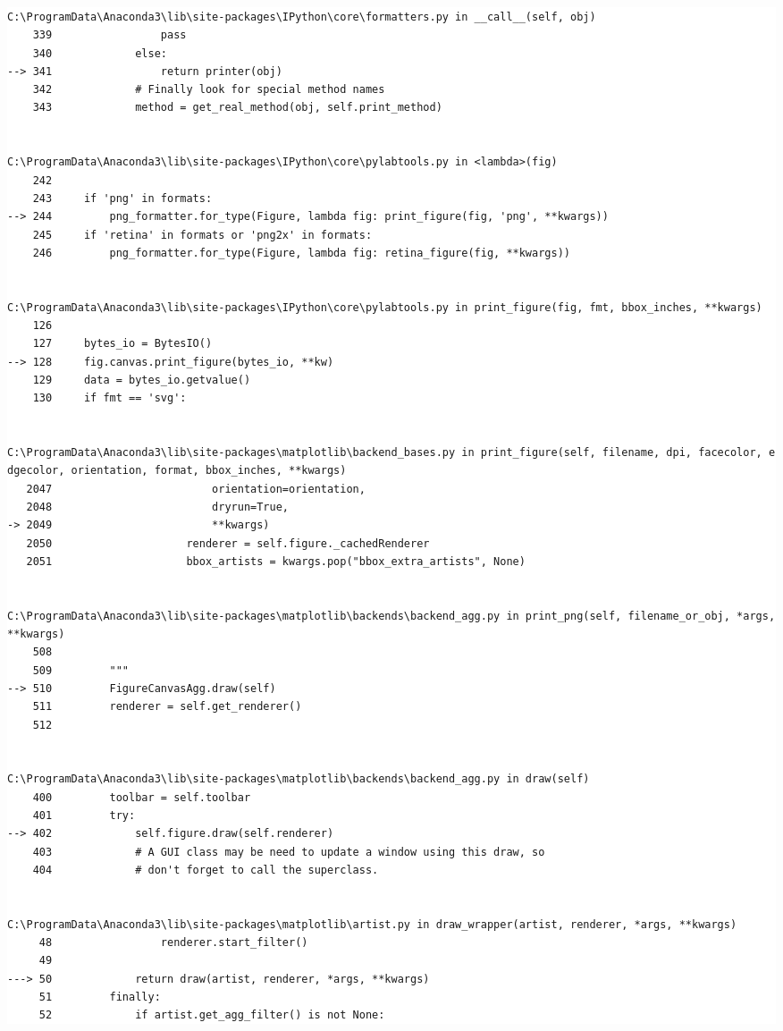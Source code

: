 
    C:\ProgramData\Anaconda3\lib\site-packages\IPython\core\formatters.py in __call__(self, obj)
        339                 pass
        340             else:
    --> 341                 return printer(obj)
        342             # Finally look for special method names
        343             method = get_real_method(obj, self.print_method)
    

    C:\ProgramData\Anaconda3\lib\site-packages\IPython\core\pylabtools.py in <lambda>(fig)
        242 
        243     if 'png' in formats:
    --> 244         png_formatter.for_type(Figure, lambda fig: print_figure(fig, 'png', **kwargs))
        245     if 'retina' in formats or 'png2x' in formats:
        246         png_formatter.for_type(Figure, lambda fig: retina_figure(fig, **kwargs))
    

    C:\ProgramData\Anaconda3\lib\site-packages\IPython\core\pylabtools.py in print_figure(fig, fmt, bbox_inches, **kwargs)
        126 
        127     bytes_io = BytesIO()
    --> 128     fig.canvas.print_figure(bytes_io, **kw)
        129     data = bytes_io.getvalue()
        130     if fmt == 'svg':
    

    C:\ProgramData\Anaconda3\lib\site-packages\matplotlib\backend_bases.py in print_figure(self, filename, dpi, facecolor, edgecolor, orientation, format, bbox_inches, **kwargs)
       2047                         orientation=orientation,
       2048                         dryrun=True,
    -> 2049                         **kwargs)
       2050                     renderer = self.figure._cachedRenderer
       2051                     bbox_artists = kwargs.pop("bbox_extra_artists", None)
    

    C:\ProgramData\Anaconda3\lib\site-packages\matplotlib\backends\backend_agg.py in print_png(self, filename_or_obj, *args, **kwargs)
        508 
        509         """
    --> 510         FigureCanvasAgg.draw(self)
        511         renderer = self.get_renderer()
        512 
    

    C:\ProgramData\Anaconda3\lib\site-packages\matplotlib\backends\backend_agg.py in draw(self)
        400         toolbar = self.toolbar
        401         try:
    --> 402             self.figure.draw(self.renderer)
        403             # A GUI class may be need to update a window using this draw, so
        404             # don't forget to call the superclass.
    

    C:\ProgramData\Anaconda3\lib\site-packages\matplotlib\artist.py in draw_wrapper(artist, renderer, *args, **kwargs)
         48                 renderer.start_filter()
         49 
    ---> 50             return draw(artist, renderer, *args, **kwargs)
         51         finally:
         52             if artist.get_agg_filter() is not None:
    